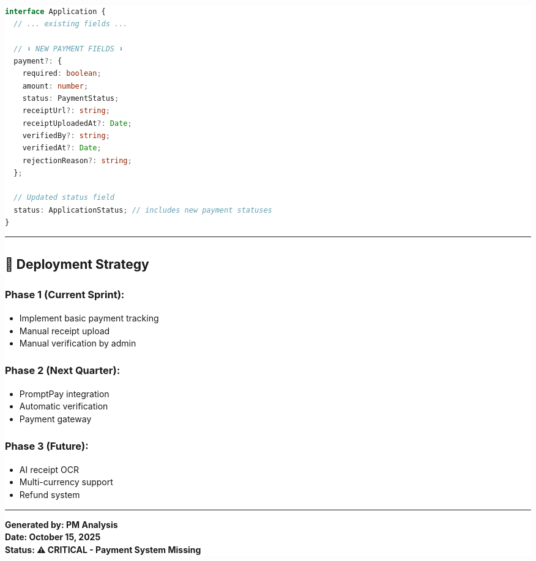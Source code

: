 ```typescript
interface Application {
  // ... existing fields ...

  // ⬇️ NEW PAYMENT FIELDS ⬇️
  payment?: {
    required: boolean;
    amount: number;
    status: PaymentStatus;
    receiptUrl?: string;
    receiptUploadedAt?: Date;
    verifiedBy?: string;
    verifiedAt?: Date;
    rejectionReason?: string;
  };

  // Updated status field
  status: ApplicationStatus; // includes new payment statuses
}
```

---

## 🚀 Deployment Strategy

### Phase 1 (Current Sprint):

- Implement basic payment tracking
- Manual receipt upload
- Manual verification by admin

### Phase 2 (Next Quarter):

- PromptPay integration
- Automatic verification
- Payment gateway

### Phase 3 (Future):

- AI receipt OCR
- Multi-currency support
- Refund system

---

**Generated by: PM Analysis**  
**Date: October 15, 2025**  
**Status: ⚠️ CRITICAL - Payment System Missing**
